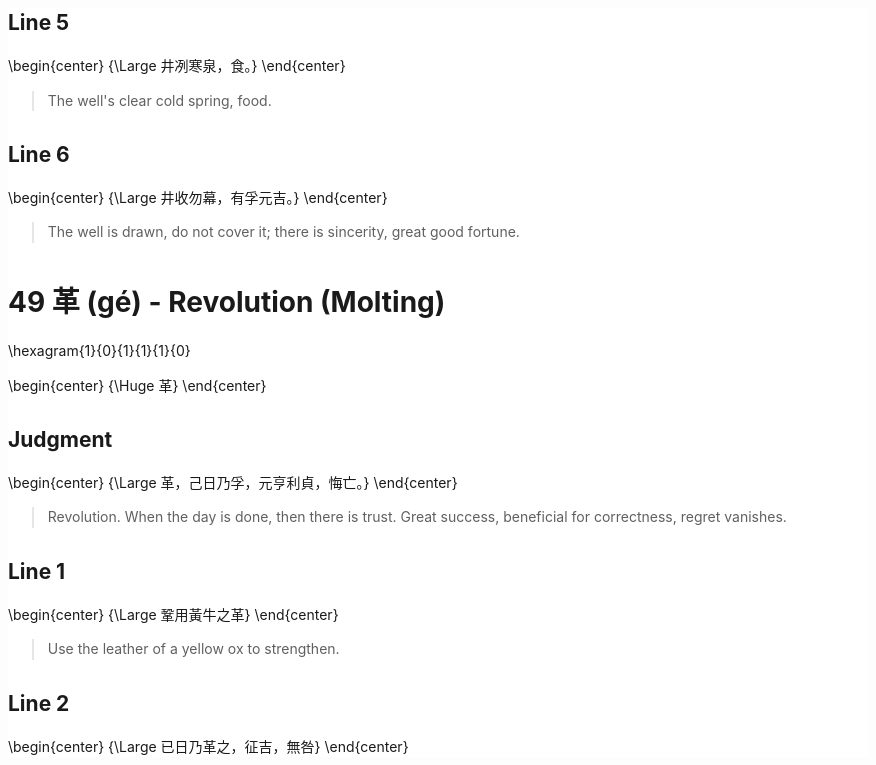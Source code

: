 
## Line 5

\begin{center}
{\Large 井冽寒泉，食。}
\end{center}

> The well&#x27;s clear cold spring, food.



## Line 6

\begin{center}
{\Large 井收勿幕，有孚元吉。}
\end{center}

> The well is drawn, do not cover it; there is sincerity, great good fortune.






# 49 革 (gé) - Revolution (Molting)

\hexagram{1}{0}{1}{1}{1}{0}

\begin{center}
{\Huge 革}
\end{center}

## Judgment

\begin{center}
{\Large 革，己日乃孚，元亨利貞，悔亡。}
\end{center}

> Revolution. When the day is done, then there is trust. Great success, beneficial for correctness, regret vanishes.



## Line 1

\begin{center}
{\Large 鞏用黃牛之革}
\end{center}

> Use the leather of a yellow ox to strengthen.



## Line 2

\begin{center}
{\Large 已日乃革之，征吉，無咎}
\end{center}
